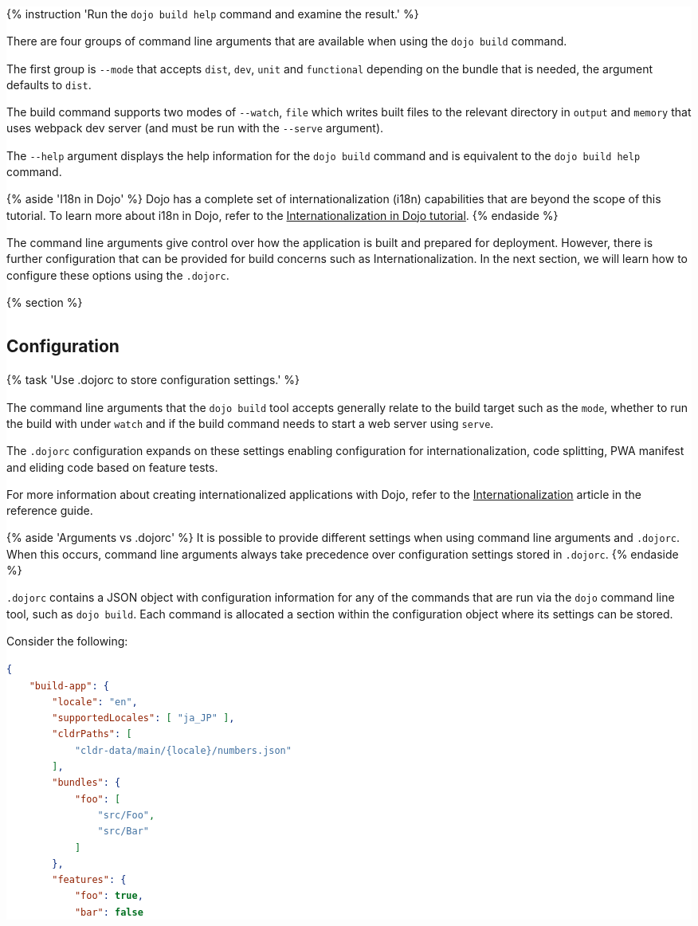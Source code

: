 {% instruction 'Run the `dojo build help` command and examine the result.' %}

There are four groups of command line arguments that are available when using the `dojo build` command.

The first group is `--mode` that accepts `dist`, `dev`, `unit` and `functional` depending on the bundle that is needed, the argument defaults to `dist`.

The build command supports two modes of `--watch`, `file` which writes built files to the relevant directory in `output` and `memory` that uses webpack dev server (and must be run with the `--serve` argument).

The `--help` argument displays the help information for the `dojo build` command and is equivalent to the `dojo build help` command.

{% aside 'I18n in Dojo' %}
Dojo has a complete set of internationalization (i18n) capabilities that are beyond the scope of this tutorial. To learn more about i18n in Dojo, refer to the [Internationalization in Dojo tutorial](../comingsoon.html).
{% endaside %}

The command line arguments give control over how the application is built and prepared for deployment. However, there is further configuration that can be provided for build concerns such as Internationalization. In the next section, we will learn how to configure these options using the `.dojorc`.

{% section %}

## Configuration

{% task 'Use .dojorc to store configuration settings.' %}

The command line arguments that the `dojo build` tool accepts generally relate to the build target such as the `mode`, whether to run the build with under `watch` and if the build command needs to start a web server using `serve`.

The `.dojorc` configuration expands on these settings enabling configuration for internationalization, code splitting, PWA manifest and eliding code based on feature tests.

For more information about creating internationalized applications with Dojo, refer to the [Internationalization](../comingsoon.html) article in the reference guide.

{% aside 'Arguments vs .dojorc' %}
It is possible to provide different settings when using command line arguments and `.dojorc`. When this occurs, command line arguments always take precedence over configuration settings stored in `.dojorc`.
{% endaside %}

`.dojorc` contains a JSON object with configuration information for any of the commands that are run via the `dojo` command line tool, such as `dojo build`. Each command is allocated a section within the configuration object where its settings can be stored.

Consider the following:

```json
{
	"build-app": {
		"locale": "en",
		"supportedLocales": [ "ja_JP" ],
		"cldrPaths": [
			"cldr-data/main/{locale}/numbers.json"
		],
		"bundles": {
			"foo": [
				"src/Foo",
				"src/Bar"
			]
		},
		"features": {
			"foo": true,
			"bar": false
```